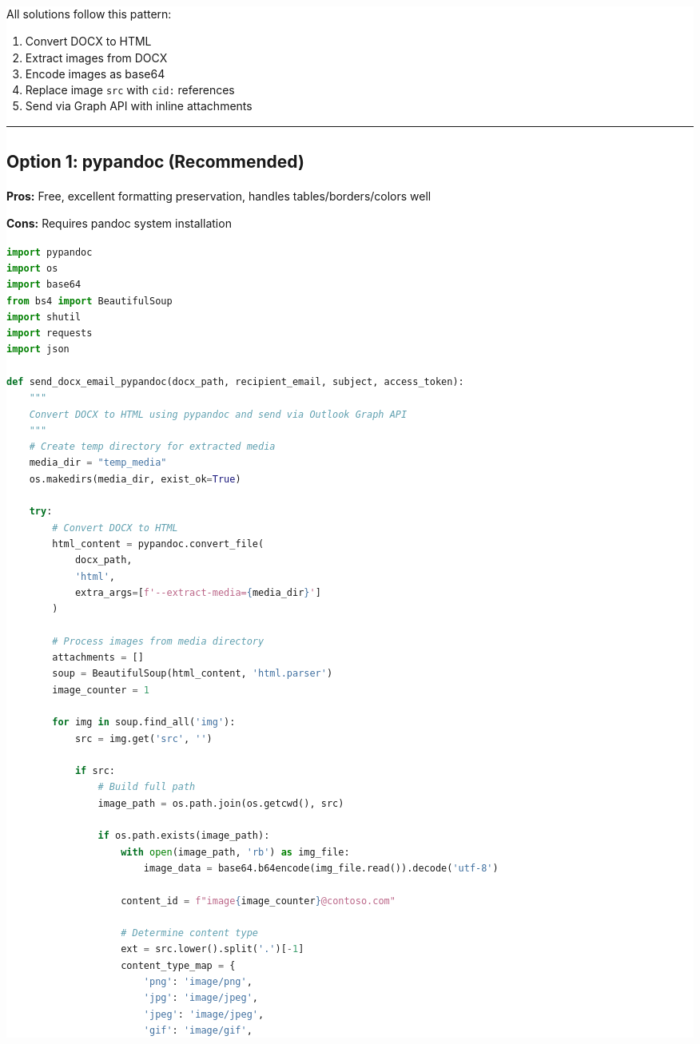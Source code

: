 All solutions follow this pattern:
1. Convert DOCX to HTML
2. Extract images from DOCX
3. Encode images as base64
4. Replace image `src` with `cid:` references
5. Send via Graph API with inline attachments

---

## Option 1: pypandoc (Recommended)

**Pros:** Free, excellent formatting preservation, handles tables/borders/colors well

**Cons:** Requires pandoc system installation

```python
import pypandoc
import os
import base64
from bs4 import BeautifulSoup
import shutil
import requests
import json

def send_docx_email_pypandoc(docx_path, recipient_email, subject, access_token):
    """
    Convert DOCX to HTML using pypandoc and send via Outlook Graph API
    """
    # Create temp directory for extracted media
    media_dir = "temp_media"
    os.makedirs(media_dir, exist_ok=True)
    
    try:
        # Convert DOCX to HTML
        html_content = pypandoc.convert_file(
            docx_path,
            'html',
            extra_args=[f'--extract-media={media_dir}']
        )
        
        # Process images from media directory
        attachments = []
        soup = BeautifulSoup(html_content, 'html.parser')
        image_counter = 1
        
        for img in soup.find_all('img'):
            src = img.get('src', '')
            
            if src:
                # Build full path
                image_path = os.path.join(os.getcwd(), src)
                
                if os.path.exists(image_path):
                    with open(image_path, 'rb') as img_file:
                        image_data = base64.b64encode(img_file.read()).decode('utf-8')
                    
                    content_id = f"image{image_counter}@contoso.com"
                    
                    # Determine content type
                    ext = src.lower().split('.')[-1]
                    content_type_map = {
                        'png': 'image/png',
                        'jpg': 'image/jpeg',
                        'jpeg': 'image/jpeg',
                        'gif': 'image/gif',
```